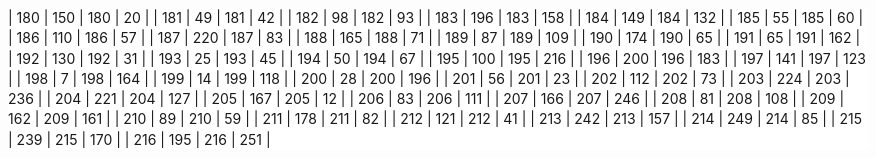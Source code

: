 |  180 | 150  |  180 | 20   |
|  181 | 49   |  181 | 42   |
|  182 | 98   |  182 | 93   |
|  183 | 196  |  183 | 158  |
|  184 | 149  |  184 | 132  |
|  185 | 55   |  185 | 60   |
|  186 | 110  |  186 | 57   |
|  187 | 220  |  187 | 83   |
|  188 | 165  |  188 | 71   |
|  189 | 87   |  189 | 109  |
|  190 | 174  |  190 | 65   |
|  191 | 65   |  191 | 162  |
|  192 | 130  |  192 | 31   |
|  193 | 25   |  193 | 45   |
|  194 | 50   |  194 | 67   |
|  195 | 100  |  195 | 216  |
|  196 | 200  |  196 | 183  |
|  197 | 141  |  197 | 123  |
|  198 | 7    |  198 | 164  |
|  199 | 14   |  199 | 118  |
|  200 | 28   |  200 | 196  |
|  201 | 56   |  201 | 23   |
|  202 | 112  |  202 | 73   |
|  203 | 224  |  203 | 236  |
|  204 | 221  |  204 | 127  |
|  205 | 167  |  205 | 12   |
|  206 | 83   |  206 | 111  |
|  207 | 166  |  207 | 246  |
|  208 | 81   |  208 | 108  |
|  209 | 162  |  209 | 161  |
|  210 | 89   |  210 | 59   |
|  211 | 178  |  211 | 82   |
|  212 | 121  |  212 | 41   |
|  213 | 242  |  213 | 157  |
|  214 | 249  |  214 | 85   |
|  215 | 239  |  215 | 170  |
|  216 | 195  |  216 | 251  |